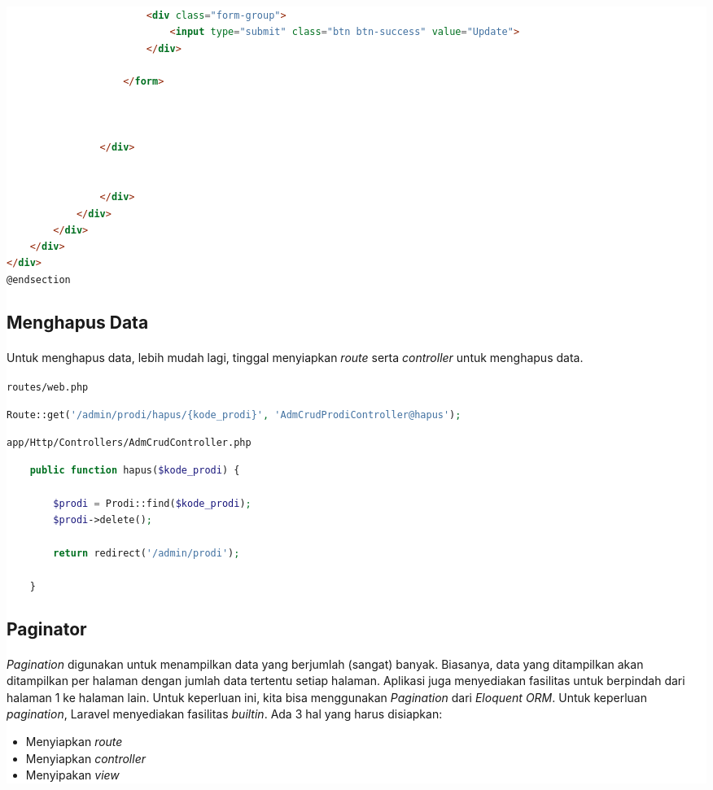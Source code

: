 ```html
                        <div class="form-group">
                            <input type="submit" class="btn btn-success" value="Update">
                        </div>
 
                    </form>



                </div>


                </div>
            </div>
        </div>
    </div>
</div>
@endsection
```

## Menghapus Data

Untuk menghapus data, lebih mudah lagi, tinggal menyiapkan *route* serta *controller* untuk menghapus data.

`routes/web.php`

```php
Route::get('/admin/prodi/hapus/{kode_prodi}', 'AdmCrudProdiController@hapus');
```

`app/Http/Controllers/AdmCrudController.php`

```php
	public function hapus($kode_prodi) {

		$prodi = Prodi::find($kode_prodi);
		$prodi->delete();

		return redirect('/admin/prodi');
	
	}
```

## Paginator

*Pagination* digunakan untuk menampilkan data yang berjumlah (sangat) banyak. Biasanya, data yang ditampilkan akan ditampilkan per halaman dengan jumlah data tertentu setiap halaman. Aplikasi juga menyediakan fasilitas untuk berpindah dari halaman 1 ke halaman lain. Untuk keperluan ini, kita bisa menggunakan *Pagination* dari *Eloquent ORM*. Untuk keperluan *pagination*, Laravel menyediakan fasilitas *builtin*. Ada 3 hal yang harus disiapkan:

* Menyiapkan *route*
* Menyiapkan *controller*
* Menyipakan *view*
